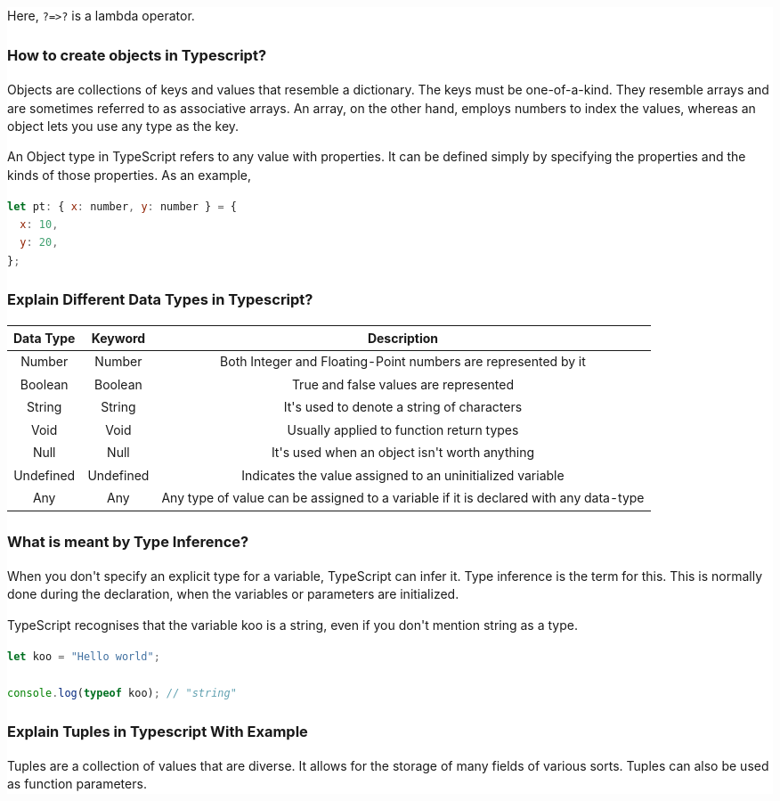 Here, `?=>?` is a lambda operator.

### How to create objects in Typescript?

Objects are collections of keys and values that resemble a dictionary. The keys
must be one-of-a-kind. They resemble arrays and are sometimes referred to as
associative arrays. An array, on the other hand, employs numbers to index the
values, whereas an object lets you use any type as the key.

An Object type in TypeScript refers to any value with properties. It can be
defined simply by specifying the properties and the kinds of those properties.
As an example,

```js
let pt: { x: number, y: number } = {
  x: 10,
  y: 20,
};
```

### Explain Different Data Types in Typescript?

| Data Type |  Keyword  |                                     Description                                      |
| :-------: | :-------: | :----------------------------------------------------------------------------------: |
|  Number   |  Number   |            Both Integer and Floating-Point numbers are represented by it             |
|  Boolean  |  Boolean  |                        True and false values are represented                         |
|  String   |  String   |                      It's used to denote a string of characters                      |
|   Void    |   Void    |                       Usually applied to function return types                       |
|   Null    |   Null    |                    It's used when an object isn't worth anything                     |
| Undefined | Undefined |              Indicates the value assigned to an uninitialized variable               |
|    Any    |    Any    | Any type of value can be assigned to a variable if it is declared with any data-type |

### What is meant by Type Inference?

When you don't specify an explicit type for a variable, TypeScript can infer it.
Type inference is the term for this. This is normally done during the
declaration, when the variables or parameters are initialized.

TypeScript recognises that the variable koo is a string, even if you don't
mention string as a type.

```js
let koo = "Hello world";

console.log(typeof koo); // "string"
```

### Explain Tuples in Typescript With Example

Tuples are a collection of values that are diverse. It allows for the storage of
many fields of various sorts. Tuples can also be used as function parameters.
